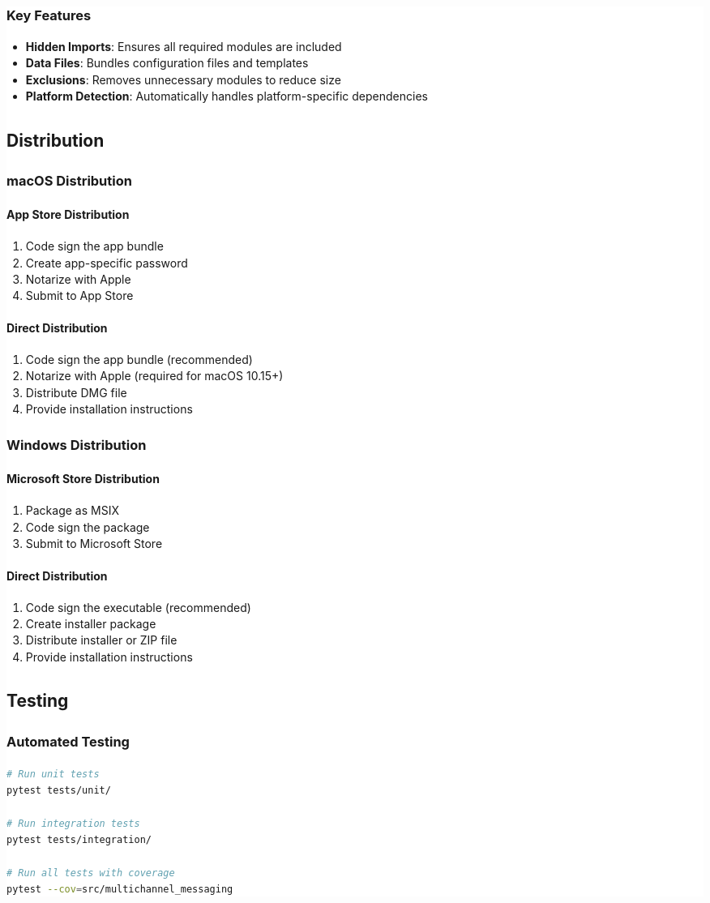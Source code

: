 ### Key Features
- **Hidden Imports**: Ensures all required modules are included
- **Data Files**: Bundles configuration files and templates
- **Exclusions**: Removes unnecessary modules to reduce size
- **Platform Detection**: Automatically handles platform-specific dependencies

## Distribution

### macOS Distribution

#### App Store Distribution
1. Code sign the app bundle
2. Create app-specific password
3. Notarize with Apple
4. Submit to App Store

#### Direct Distribution
1. Code sign the app bundle (recommended)
2. Notarize with Apple (required for macOS 10.15+)
3. Distribute DMG file
4. Provide installation instructions

### Windows Distribution

#### Microsoft Store Distribution
1. Package as MSIX
2. Code sign the package
3. Submit to Microsoft Store

#### Direct Distribution
1. Code sign the executable (recommended)
2. Create installer package
3. Distribute installer or ZIP file
4. Provide installation instructions

## Testing

### Automated Testing
```bash
# Run unit tests
pytest tests/unit/

# Run integration tests
pytest tests/integration/

# Run all tests with coverage
pytest --cov=src/multichannel_messaging
```

